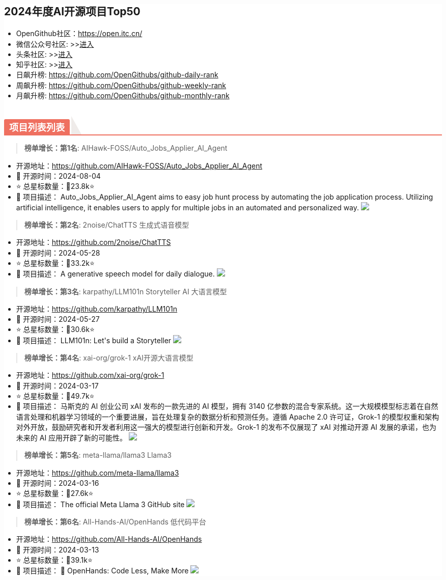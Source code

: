 ## 2024年度AI开源项目Top50

- OpenGithub社区：https://open.itc.cn/
- 微信公众号社区: >>[进入](https://mp.weixin.qq.com/mp/appmsgalbum?__biz=MzkzOTQ5Mzk0NA==&action=getalbum&album_id=2943875821830864900&scene=173&subscene=227&sessionid=1724741336&enterid=1724741344&from_msgid=2247486556&from_itemidx=1&count=3&nolastread=1#wechat_redirect)
- 头条社区: >>[进入](https://www.toutiao.com/c/user/token/MS4wLjABAAAAmvfOws0L3K53LliyFX5JSmIS3b8RmD4dj_uwATFbgu4/)
- 知乎社区: >>[进入](https://www.zhihu.com/people/OpenGithub)
- 日飙升榜: https://github.com/OpenGithubs/github-daily-rank
- 周飙升榜: https://github.com/OpenGithubs/github-weekly-rank
- 月飙升榜: https://github.com/OpenGithubs/github-monthly-rank

<h2 style="margin-top: 30px;margin-bottom: 15px;font-weight: bold;border-bottom: 2px solid rgb(239, 112, 96);font-size: 1.3em;"><span style="display: none;"></span><span style="display: inline-block;background: rgb(239, 112, 96);color: rgb(255, 255, 255);padding: 3px 10px 1px;border-top-right-radius: 3px;border-top-left-radius: 3px;margin-right: 3px;">项目列表列表</span><span style="display: inline-block;vertical-align: bottom;border-bottom: 36px solid #efebe9;border-right: 20px solid transparent;"> </span></h2>

> **榜单增长：第1名**: AIHawk-FOSS/Auto_Jobs_Applier_AI_Agent  
- 开源地址：https://github.com/AIHawk-FOSS/Auto_Jobs_Applier_AI_Agent
- 📅 开源时间：2024-08-04
- ⭐ 总星标数量：🔺23.8k⭐
- 📝 项目描述： Auto_Jobs_Applier_AI_Agent aims to easy job hunt process by automating the job application process. Utilizing artificial intelligence, it enables users to apply for multiple jobs in an automated and personalized way.
    ![](http://photocdn.tv.sohu.com/img/q_mini/20241226/pic_org_105564ee-bfc6-4ef8-b684-d1c81a85f6d2.png)
> **榜单增长：第2名**: 2noise/ChatTTS  生成式语音模型
- 开源地址：https://github.com/2noise/ChatTTS
- 📅 开源时间：2024-05-28
- ⭐ 总星标数量：🔺33.2k⭐
- 📝 项目描述： A generative speech model for daily dialogue.
    ![](http://photocdn.tv.sohu.com/img/q_mini/20241226/pic_org_0fdfc26a-b605-461d-a747-a8b2d46acee4.jpg)
> **榜单增长：第3名**: karpathy/LLM101n  Storyteller AI 大语言模型
- 开源地址：https://github.com/karpathy/LLM101n
- 📅 开源时间：2024-05-27
- ⭐ 总星标数量：🔺30.6k⭐
- 📝 项目描述： LLM101n: Let's build a Storyteller
    ![](http://photocdn.tv.sohu.com/img/q_mini/20241226/pic_org_a2d40c78-333b-46da-ba4c-2cac79c14309.jpg)
> **榜单增长：第4名**: xai-org/grok-1  xAI开源大语言模型
- 开源地址：https://github.com/xai-org/grok-1
- 📅 开源时间：2024-03-17
- ⭐ 总星标数量：🔺49.7k⭐
- 📝 项目描述： 马斯克的 AI 创业公司 xAI 发布的一款先进的 AI 模型，拥有 3140 亿参数的混合专家系统。这一大规模模型标志着在自然语言处理和机器学习领域的一个重要进展，旨在处理复杂的数据分析和预测任务。遵循 Apache 2.0 许可证，Grok-1 的模型权重和架构对外开放，鼓励研究者和开发者利用这一强大的模型进行创新和开发。Grok-1 的发布不仅展现了 xAI 对推动开源 AI 发展的承诺，也为未来的 AI 应用开辟了新的可能性。
    ![](http://photocdn.tv.sohu.com/img/q_mini/20240318/pic_org_7a32a57d-28fb-408c-a63d-33c6a93814c5.png)
> **榜单增长：第5名**: meta-llama/llama3  Llama3
- 开源地址：https://github.com/meta-llama/llama3
- 📅 开源时间：2024-03-16
- ⭐ 总星标数量：🔺27.6k⭐
- 📝 项目描述： The official Meta Llama 3 GitHub site
    ![](http://photocdn.tv.sohu.com/img/q_mini/20241226/pic_org_732b783e-8f6a-483f-a716-21c23cb2070a.jpg)
> **榜单增长：第6名**: All-Hands-AI/OpenHands  低代码平台
- 开源地址：https://github.com/All-Hands-AI/OpenHands
- 📅 开源时间：2024-03-13
- ⭐ 总星标数量：🔺39.1k⭐
- 📝 项目描述： 🙌 OpenHands: Code Less, Make More
    ![](http://photocdn.tv.sohu.com/img/q_mini/20241226/pic_org_42320ca8-bbc3-4159-ad57-ebaa1a776b74.jpg)